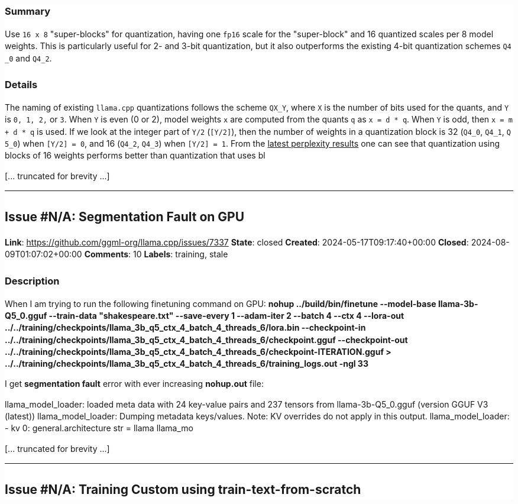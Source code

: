 ### Summary

Use `16 x 8` "super-blocks" for quantization, having one `fp16` scale for the "super-block" and 16 quantized scales per 8 model weights. This is particularly useful for 2- and 3-bit quantization, but it also outperforms the existing 4-bit quantization schemes `Q4_0` and `Q4_2`.

### Details

The naming of existing `llama.cpp` quantizations follows the scheme `QX_Y`, where `X` is the number of bits used for the quants, and `Y` is `0, 1, 2,` or `3`.  When `Y` is even (0 or 2), model weights `x` are computed from the quants `q` as `x = d * q`. When `Y` is odd, then `x = m + d * q` is used. If we look at the integer part of `Y/2` (`[Y/2]`), then the number of weights in a quantization block is 32 (`Q4_0`, `Q4_1`, `Q5_0`) when `[Y/2] = 0`, and 16  (`Q4_2`, `Q4_3`) when `[Y/2] = 1`. From the [latest perplexity results](https://github.com/ggerganov/llama.cpp#quantization) one can see that quantization using blocks of 16 weights performs better than quantization that uses bl

[... truncated for brevity ...]

---

## Issue #N/A: Segmentation Fault on GPU

**Link**: https://github.com/ggml-org/llama.cpp/issues/7337
**State**: closed
**Created**: 2024-05-17T09:17:40+00:00
**Closed**: 2024-08-09T01:07:02+00:00
**Comments**: 10
**Labels**: training, stale

### Description

When I am trying to run the following finetuning command on GPU:
**nohup ../build/bin/finetune --model-base llama-3b-Q5_0.gguf --train-data "shakespeare.txt" --save-every 1 --adam-iter 2 --batch 4 --ctx 4 --lora-out ../../training/checkpoints/llama_3b_q5_ctx_4_batch_4_threads_6/lora.bin --checkpoint-in ../../training/checkpoints/llama_3b_q5_ctx_4_batch_4_threads_6/checkpoint.gguf --checkpoint-out ../../training/checkpoints/llama_3b_q5_ctx_4_batch_4_threads_6/checkpoint-ITERATION.gguf > ../../training/checkpoints/llama_3b_q5_ctx_4_batch_4_threads_6/training_logs.out -ngl 33**

I get **segmentation fault** error with ever increasing **nohup.out** file:

llama_model_loader: loaded meta data with 24 key-value pairs and 237 tensors from llama-3b-Q5_0.gguf (version GGUF V3 (latest))
llama_model_loader: Dumping metadata keys/values. Note: KV overrides do not apply in this output.
llama_model_loader: - kv   0:                       general.architecture str              = llama
llama_mo

[... truncated for brevity ...]

---

## Issue #N/A: Training Custom using train-text-from-scratch
